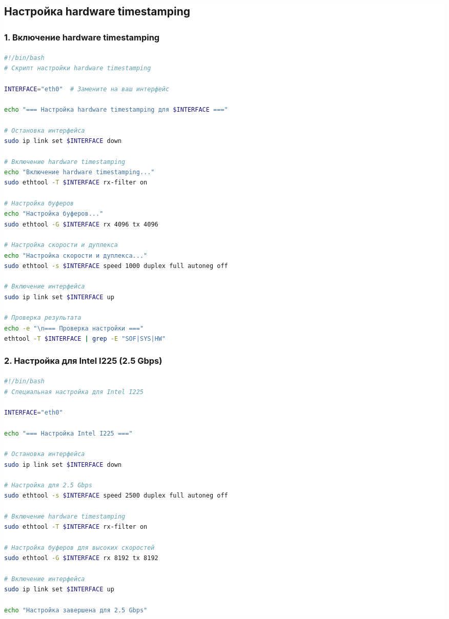 ## Настройка hardware timestamping

### 1. Включение hardware timestamping
```bash
#!/bin/bash
# Скрипт настройки hardware timestamping

INTERFACE="eth0"  # Замените на ваш интерфейс

echo "=== Настройка hardware timestamping для $INTERFACE ==="

# Остановка интерфейса
sudo ip link set $INTERFACE down

# Включение hardware timestamping
echo "Включение hardware timestamping..."
sudo ethtool -T $INTERFACE rx-filter on

# Настройка буферов
echo "Настройка буферов..."
sudo ethtool -G $INTERFACE rx 4096 tx 4096

# Настройка скорости и дуплекса
echo "Настройка скорости и дуплекса..."
sudo ethtool -s $INTERFACE speed 1000 duplex full autoneg off

# Включение интерфейса
sudo ip link set $INTERFACE up

# Проверка результата
echo -e "\n=== Проверка настройки ==="
ethtool -T $INTERFACE | grep -E "SOF|SYS|HW"
```

### 2. Настройка для Intel I225 (2.5 Gbps)
```bash
#!/bin/bash
# Специальная настройка для Intel I225

INTERFACE="eth0"

echo "=== Настройка Intel I225 ==="

# Остановка интерфейса
sudo ip link set $INTERFACE down

# Настройка для 2.5 Gbps
sudo ethtool -s $INTERFACE speed 2500 duplex full autoneg off

# Включение hardware timestamping
sudo ethtool -T $INTERFACE rx-filter on

# Настройка буферов для высоких скоростей
sudo ethtool -G $INTERFACE rx 8192 tx 8192

# Включение интерфейса
sudo ip link set $INTERFACE up

echo "Настройка завершена для 2.5 Gbps"
```
